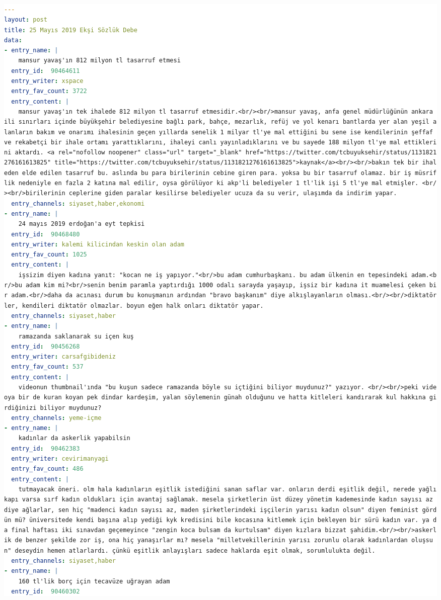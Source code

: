 ```yaml
---
layout: post
title: 25 Mayıs 2019 Ekşi Sözlük Debe
data:
- entry_name: |
    mansur yavaş'ın 812 milyon tl tasarruf etmesi
  entry_id:  90464611
  entry_writer: xspace
  entry_fav_count: 3722
  entry_content: |
    mansur yavaş'ın tek ihalede 812 milyon tl tasarruf etmesidir.<br/><br/>mansur yavaş, anfa genel müdürlüğünün ankara ili sınırları içinde büyükşehir belediyesine bağlı park, bahçe, mezarlık, refüj ve yol kenarı bantlarda yer alan yeşil alanların bakım ve onarımı ihalesinin geçen yıllarda senelik 1 milyar tl'ye mal ettiğini bu sene ise kendilerinin şeffaf ve rekabetçi bir ihale ortamı yarattıklarını, ihaleyi canlı yayınladıklarını ve bu sayede 188 milyon tl'ye mal ettiklerini aktardı. <a rel="nofollow noopener" class="url" target="_blank" href="https://twitter.com/tcbuyuksehir/status/1131821276161613825" title="https://twitter.com/tcbuyuksehir/status/1131821276161613825">kaynak</a><br/><br/>bakın tek bir ihaleden elde edilen tasarruf bu. aslında bu para birilerinin cebine giren para. yoksa bu bir tasarruf olamaz. bir iş müsriflik nedeniyle en fazla 2 katına mal edilir, oysa görülüyor ki akp'li belediyeler 1 tl'lik işi 5 tl'ye mal etmişler. <br/><br/>birilerinin ceplerine giden paralar kesilirse belediyeler ucuza da su verir, ulaşımda da indirim yapar.
  entry_channels: siyaset,haber,ekonomi
- entry_name: |
    24 mayıs 2019 erdoğan'a eyt tepkisi
  entry_id:  90468480
  entry_writer: kalemi kilicindan keskin olan adam
  entry_fav_count: 1025
  entry_content: |
    işsizim diyen kadına yanıt: "kocan ne iş yapıyor."<br/>bu adam cumhurbaşkanı. bu adam ülkenin en tepesindeki adam.<br/>bu adam kim mi?<br/>senin benim paramla yaptırdığı 1000 odalı sarayda yaşayıp, işsiz bir kadına it muamelesi çeken bir adam.<br/>daha da acınası durum bu konuşmanın ardından "bravo başkanım" diye alkışlayanların olması.<br/><br/>diktatörler, kendileri diktatör olmazlar. boyun eğen halk onları diktatör yapar.
  entry_channels: siyaset,haber
- entry_name: |
    ramazanda saklanarak su içen kuş
  entry_id:  90456268
  entry_writer: carsafgibideniz
  entry_fav_count: 537
  entry_content: |
    videonun thumbnail'ında "bu kuşun sadece ramazanda böyle su içtiğini biliyor muydunuz?" yazıyor. <br/><br/>peki videoya bir de kuran koyan pek dindar kardeşim, yalan söylemenin günah olduğunu ve hatta kitleleri kandırarak kul hakkına girdiğinizi biliyor muydunuz?
  entry_channels: yeme-içme
- entry_name: |
    kadınlar da askerlik yapabilsin
  entry_id:  90462383
  entry_writer: cevirimanyagi
  entry_fav_count: 486
  entry_content: |
    tutmayacak öneri. olm hala kadınların eşitlik istediğini sanan saflar var. onların derdi eşitlik değil, nerede yağlı kapı varsa sırf kadın oldukları için avantaj sağlamak. mesela şirketlerin üst düzey yönetim kademesinde kadın sayısı az diye ağlarlar, sen hiç "madenci kadın sayısı az, maden şirketlerindeki işçilerin yarısı kadın olsun" diyen feminist gördün mü? üniversitede kendi başına alıp yediği kyk kredisini bile kocasına kitlemek için bekleyen bir sürü kadın var. ya da final haftası iki sınavdan geçemeyince "zengin koca bulsam da kurtulsam" diyen kızlara bizzat şahidim.<br/><br/>askerlik de benzer şekilde zor iş, ona hiç yanaşırlar mı? mesela "milletvekillerinin yarısı zorunlu olarak kadınlardan oluşsun" deseydin hemen atlarlardı. çünkü eşitlik anlayışları sadece haklarda eşit olmak, sorumlulukta değil.
  entry_channels: siyaset,haber
- entry_name: |
    160 tl'lik borç için tecavüze uğrayan adam
  entry_id:  90460302
```